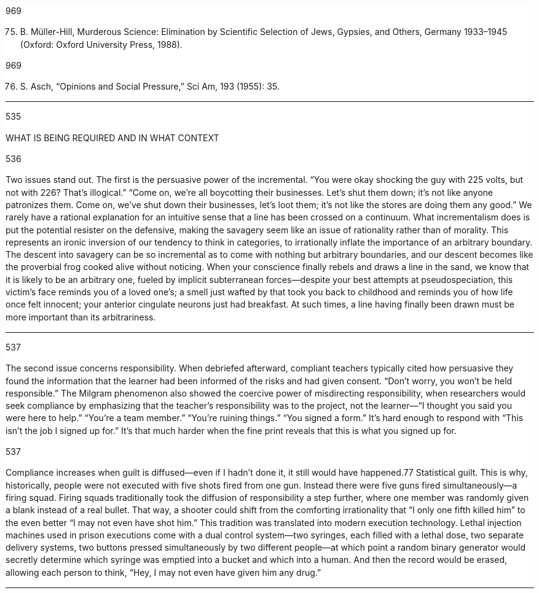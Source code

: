 969

75. B. Müller-Hill, Murderous Science: Elimination by Scientific Selection of Jews, Gypsies, and Others, Germany 1933–1945 (Oxford: Oxford University Press, 1988).

969

76. S. Asch, “Opinions and Social Pressure,” Sci Am, 193 (1955): 35.

---

535

WHAT IS BEING REQUIRED AND IN WHAT CONTEXT

536

Two issues stand out. The first is the persuasive power of the incremental. “You were okay shocking the guy with 225 volts, but not with 226? That’s illogical.” “Come on, we’re all boycotting their businesses. Let’s shut them down; it’s not like anyone patronizes them. Come on, we’ve shut down their businesses, let’s loot them; it’s not like the stores are doing them any good.” We rarely have a rational explanation for an intuitive sense that a line has been crossed on a continuum. What incrementalism does is put the potential resister on the defensive, making the savagery seem like an issue of rationality rather than of morality. This represents an ironic inversion of our tendency to think in categories, to irrationally inflate the importance of an arbitrary boundary. The descent into savagery can be so incremental as to come with nothing but arbitrary boundaries, and our descent becomes like the proverbial frog cooked alive without noticing. When your conscience finally rebels and draws a line in the sand, we know that it is likely to be an arbitrary one, fueled by implicit subterranean forces—despite your best attempts at pseudospeciation, this victim’s face reminds you of a loved one’s; a smell just wafted by that took you back to childhood and reminds you of how life once felt innocent; your anterior cingulate neurons just had breakfast. At such times, a line having finally been drawn must be more important than its arbitrariness.

---

537

The second issue concerns responsibility. When debriefed afterward, compliant teachers typically cited how persuasive they found the information that the learner had been informed of the risks and had given consent. “Don’t worry, you won’t be held responsible.” The Milgram phenomenon also showed the coercive power of misdirecting responsibility, when researchers would seek compliance by emphasizing that the teacher’s responsibility was to the project, not the learner—“I thought you said you were here to help.” “You’re a team member.” “You’re ruining things.” “You signed a form.” It’s hard enough to respond with “This isn’t the job I signed up for.” It’s that much harder when the fine print reveals that this is what you signed up for.

537

Compliance increases when guilt is diffused—even if I hadn’t done it, it still would have happened.77 Statistical guilt. This is why, historically, people were not executed with five shots fired from one gun. Instead there were five guns fired simultaneously—a firing squad. Firing squads traditionally took the diffusion of responsibility a step further, where one member was randomly given a blank instead of a real bullet. That way, a shooter could shift from the comforting irrationality that “I only one fifth killed him” to the even better “I may not even have shot him.” This tradition was translated into modern execution technology. Lethal injection machines used in prison executions come with a dual control system—two syringes, each filled with a lethal dose, two separate delivery systems, two buttons pressed simultaneously by two different people—at which point a random binary generator would secretly determine which syringe was emptied into a bucket and which into a human. And then the record would be erased, allowing each person to think, “Hey, I may not even have given him any drug.”

---